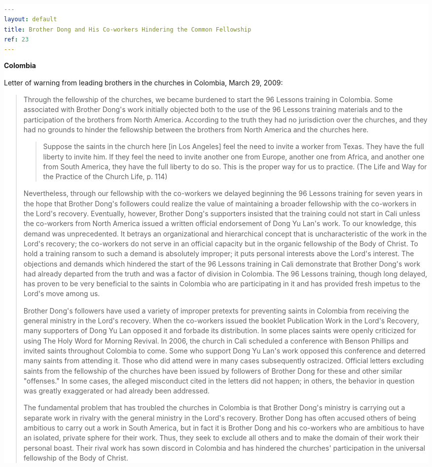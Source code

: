 ```yaml
---
layout: default
title: Brother Dong and His Co-workers Hindering the Common Fellowship
ref: 23 
---
```

 
**Colombia**

Letter of warning from leading brothers in the churches in Colombia, March 29, 2009:

> Through the fellowship of the churches, we became burdened to start the 96 Lessons training in Colombia. Some associated with Brother Dong's work initially objected both to the use of the 96 Lessons training materials and to the participation of the brothers from North America. According to the truth they had no jurisdiction over the churches, and they had no grounds to hinder the fellowship between the brothers from North America and the churches here.
> 
> > Suppose the saints in the church here [in Los Angeles] feel the need to invite a worker from Texas. They have the full liberty to invite him. If they feel the need to invite another one from Europe, another one from Africa, and another one from South America, they have the full liberty to do so. This is the proper way for us to practice. (The Life and Way for the Practice of the Church Life, p. 114)
> 
> Nevertheless, through our fellowship with the co-workers we delayed beginning the 96 Lessons training for seven years in the hope that Brother Dong's followers could realize the value of maintaining a broader fellowship with the co-workers in the Lord's recovery. Eventually, however, Brother Dong's supporters insisted that the training could not start in Cali unless the co-workers from North America issued a written official endorsement of Dong Yu Lan's work. To our knowledge, this demand was unprecedented. It betrays an organizational and hierarchical concept that is uncharacteristic of the work in the Lord's recovery; the co-workers do not serve in an official capacity but in the organic fellowship of the Body of Christ. To hold a training ransom to such a demand is absolutely improper; it puts personal interests above the Lord's interest. The objections and demands which hindered the start of the 96 Lessons training in Cali demonstrate that Brother Dong's work had already departed from the truth and was a factor of division in Colombia. The 96 Lessons training, though long delayed, has proven to be very beneficial to the saints in Colombia who are participating in it and has provided fresh impetus to the Lord's move among us.
> 
> Brother Dong's followers have used a variety of improper pretexts for preventing saints in Colombia from receiving the general ministry in the Lord's recovery. When the co-workers issued the booklet Publication Work in the Lord's Recovery, many supporters of Dong Yu Lan opposed it and forbade its distribution. In some places saints were openly criticized for using The Holy Word for Morning Revival. In 2006, the church in Cali scheduled a conference with Benson Phillips and invited saints throughout Colombia to come. Some who support Dong Yu Lan's work opposed this conference and deterred many saints from attending it. Those who did attend were in many cases subsequently ostracized. Official letters excluding saints from the fellowship of the churches have been issued by followers of Brother Dong for these and other similar "offenses." In some cases, the alleged misconduct cited in the letters did not happen; in others, the behavior in question was greatly exaggerated or had already been addressed.
> 
> The fundamental problem that has troubled the churches in Colombia is that Brother Dong's ministry is carrying out a separate work in rivalry with the general ministry in the Lord's recovery. Brother Dong has often accused others of being ambitious to carry out a work in South America, but in fact it is Brother Dong and his co-workers who are ambitious to have an isolated, private sphere for their work. Thus, they seek to exclude all others and to make the domain of their work their personal boast. Their rival work has sown discord in Colombia and has hindered the churches' participation in the universal fellowship of the Body of Christ.   

